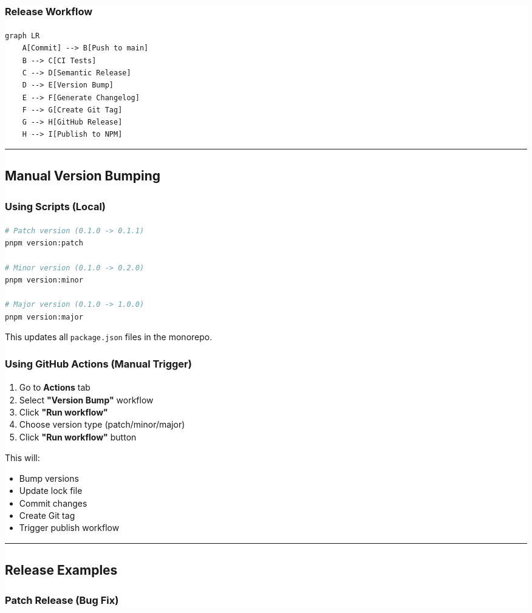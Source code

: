 ### Release Workflow

```mermaid
graph LR
    A[Commit] --> B[Push to main]
    B --> C[CI Tests]
    C --> D[Semantic Release]
    D --> E[Version Bump]
    E --> F[Generate Changelog]
    F --> G[Create Git Tag]
    G --> H[GitHub Release]
    H --> I[Publish to NPM]
```

---

## Manual Version Bumping

### Using Scripts (Local)

```bash
# Patch version (0.1.0 -> 0.1.1)
pnpm version:patch

# Minor version (0.1.0 -> 0.2.0)
pnpm version:minor

# Major version (0.1.0 -> 1.0.0)
pnpm version:major
```

This updates all `package.json` files in the monorepo.

### Using GitHub Actions (Manual Trigger)

1. Go to **Actions** tab
2. Select **"Version Bump"** workflow
3. Click **"Run workflow"**
4. Choose version type (patch/minor/major)
5. Click **"Run workflow"** button

This will:
- Bump versions
- Update lock file
- Commit changes
- Create Git tag
- Trigger publish workflow

---

## Release Examples

### Patch Release (Bug Fix)
